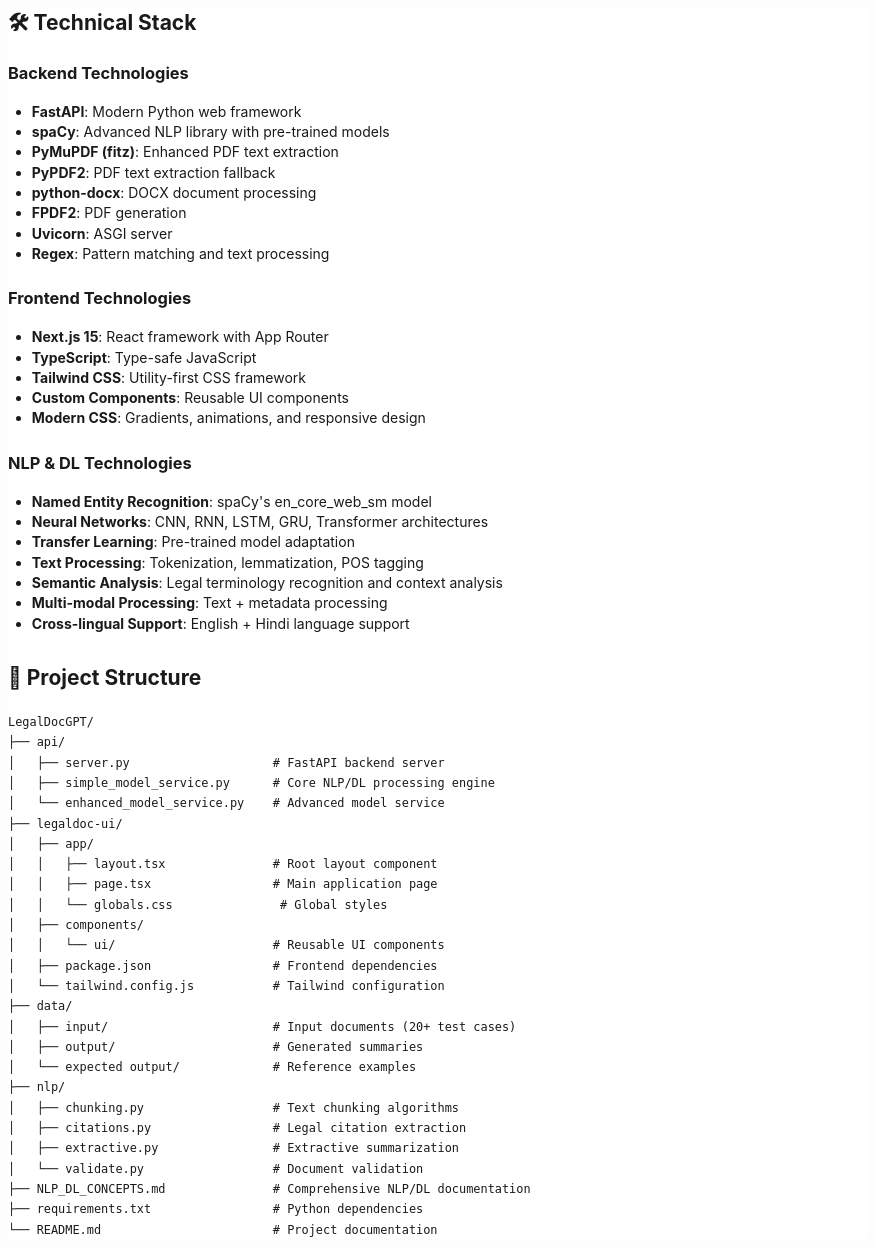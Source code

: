 ## 🛠️ Technical Stack

### Backend Technologies
- **FastAPI**: Modern Python web framework
- **spaCy**: Advanced NLP library with pre-trained models
- **PyMuPDF (fitz)**: Enhanced PDF text extraction
- **PyPDF2**: PDF text extraction fallback
- **python-docx**: DOCX document processing
- **FPDF2**: PDF generation
- **Uvicorn**: ASGI server
- **Regex**: Pattern matching and text processing

### Frontend Technologies
- **Next.js 15**: React framework with App Router
- **TypeScript**: Type-safe JavaScript
- **Tailwind CSS**: Utility-first CSS framework
- **Custom Components**: Reusable UI components
- **Modern CSS**: Gradients, animations, and responsive design

### NLP & DL Technologies
- **Named Entity Recognition**: spaCy's en_core_web_sm model
- **Neural Networks**: CNN, RNN, LSTM, GRU, Transformer architectures
- **Transfer Learning**: Pre-trained model adaptation
- **Text Processing**: Tokenization, lemmatization, POS tagging
- **Semantic Analysis**: Legal terminology recognition and context analysis
- **Multi-modal Processing**: Text + metadata processing
- **Cross-lingual Support**: English + Hindi language support

## 📁 Project Structure

```
LegalDocGPT/
├── api/
│   ├── server.py                    # FastAPI backend server
│   ├── simple_model_service.py      # Core NLP/DL processing engine
│   └── enhanced_model_service.py    # Advanced model service
├── legaldoc-ui/
│   ├── app/
│   │   ├── layout.tsx               # Root layout component
│   │   ├── page.tsx                 # Main application page
│   │   └── globals.css               # Global styles
│   ├── components/
│   │   └── ui/                      # Reusable UI components
│   ├── package.json                 # Frontend dependencies
│   └── tailwind.config.js           # Tailwind configuration
├── data/
│   ├── input/                       # Input documents (20+ test cases)
│   ├── output/                      # Generated summaries
│   └── expected output/             # Reference examples
├── nlp/
│   ├── chunking.py                  # Text chunking algorithms
│   ├── citations.py                 # Legal citation extraction
│   ├── extractive.py                # Extractive summarization
│   └── validate.py                  # Document validation
├── NLP_DL_CONCEPTS.md               # Comprehensive NLP/DL documentation
├── requirements.txt                 # Python dependencies
└── README.md                        # Project documentation
```
